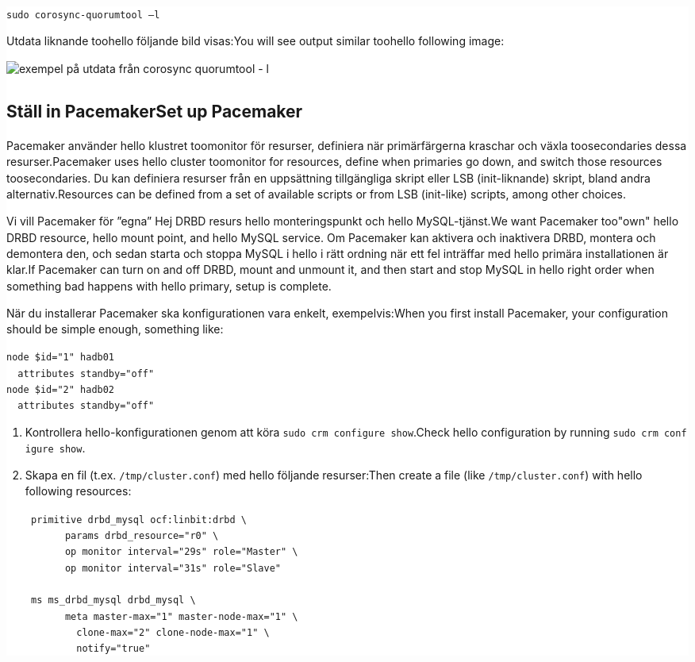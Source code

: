     sudo corosync-quorumtool –l

<span data-ttu-id="f2b10-225">Utdata liknande toohello följande bild visas:</span><span class="sxs-lookup"><span data-stu-id="f2b10-225">You will see output similar toohello following image:</span></span>

![exempel på utdata från corosync quorumtool - l](./media/mysql-cluster/image001.png)

## <a name="set-up-pacemaker"></a><span data-ttu-id="f2b10-227">Ställ in Pacemaker</span><span class="sxs-lookup"><span data-stu-id="f2b10-227">Set up Pacemaker</span></span>
<span data-ttu-id="f2b10-228">Pacemaker använder hello klustret toomonitor för resurser, definiera när primärfärgerna kraschar och växla toosecondaries dessa resurser.</span><span class="sxs-lookup"><span data-stu-id="f2b10-228">Pacemaker uses hello cluster toomonitor for resources, define when primaries go down, and switch those resources toosecondaries.</span></span> <span data-ttu-id="f2b10-229">Du kan definiera resurser från en uppsättning tillgängliga skript eller LSB (init-liknande) skript, bland andra alternativ.</span><span class="sxs-lookup"><span data-stu-id="f2b10-229">Resources can be defined from a set of available scripts or from LSB (init-like) scripts, among other choices.</span></span>

<span data-ttu-id="f2b10-230">Vi vill Pacemaker för ”egna” Hej DRBD resurs hello monteringspunkt och hello MySQL-tjänst.</span><span class="sxs-lookup"><span data-stu-id="f2b10-230">We want Pacemaker too"own" hello DRBD resource, hello mount point, and hello MySQL service.</span></span> <span data-ttu-id="f2b10-231">Om Pacemaker kan aktivera och inaktivera DRBD, montera och demontera den, och sedan starta och stoppa MySQL i hello i rätt ordning när ett fel inträffar med hello primära installationen är klar.</span><span class="sxs-lookup"><span data-stu-id="f2b10-231">If Pacemaker can turn on and off DRBD, mount and unmount it, and then start and stop MySQL in hello right order when something bad happens with hello primary, setup is complete.</span></span>

<span data-ttu-id="f2b10-232">När du installerar Pacemaker ska konfigurationen vara enkelt, exempelvis:</span><span class="sxs-lookup"><span data-stu-id="f2b10-232">When you first install Pacemaker, your configuration should be simple enough, something like:</span></span>

    node $id="1" hadb01
      attributes standby="off"
    node $id="2" hadb02
      attributes standby="off"

1. <span data-ttu-id="f2b10-233">Kontrollera hello-konfigurationen genom att köra `sudo crm configure show`.</span><span class="sxs-lookup"><span data-stu-id="f2b10-233">Check hello configuration by running `sudo crm configure show`.</span></span>
2. <span data-ttu-id="f2b10-234">Skapa en fil (t.ex. `/tmp/cluster.conf`) med hello följande resurser:</span><span class="sxs-lookup"><span data-stu-id="f2b10-234">Then create a file (like `/tmp/cluster.conf`) with hello following resources:</span></span>

        primitive drbd_mysql ocf:linbit:drbd \
              params drbd_resource="r0" \
              op monitor interval="29s" role="Master" \
              op monitor interval="31s" role="Slave"

        ms ms_drbd_mysql drbd_mysql \
              meta master-max="1" master-node-max="1" \
                clone-max="2" clone-node-max="1" \
                notify="true"
